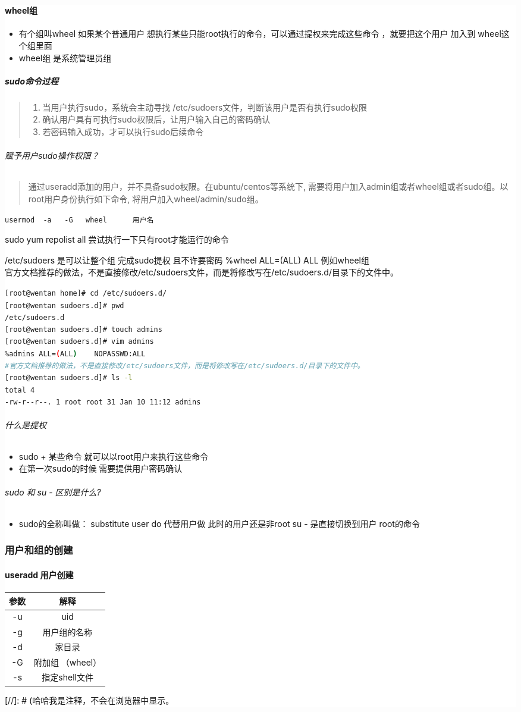#### wheel组

- 有个组叫wheel    如果某个普通用户   想执行某些只能root执行的命令，可以通过提权来完成这些命令 ，就要把这个用户 加入到 wheel这个组里面
- wheel组  是系统管理员组

##### sudo命令过程

> 1. 当用户执行sudo，系统会主动寻找 /etc/sudoers文件，判断该用户是否有执行sudo权限
> 2. 确认用户具有可执行sudo权限后，让用户输入自己的密码确认
> 3. 若密码输入成功，才可以执行sudo后续命令

###### 赋予用户sudo操作权限？

> 通过useradd添加的用户，并不具备sudo权限。在ubuntu/centos等系统下, 需要将用户加入admin组或者wheel组或者sudo组。以root用户身份执行如下命令, 将用户加入wheel/admin/sudo组。

`usermod  -a   -G   wheel      用户名`

sudo yum repolist all   尝试执行一下只有root才能运行的命令

/etc/sudoers    是可以让整个组 完成sudo提权  且不许要密码
%wheel  ALL=(ALL)       ALL       例如wheel组    
官方文档推荐的做法，不是直接修改/etc/sudoers文件，而是将修改写在/etc/sudoers.d/目录下的文件中。

```bash
[root@wentan home]# cd /etc/sudoers.d/
[root@wentan sudoers.d]# pwd
/etc/sudoers.d
[root@wentan sudoers.d]# touch admins
[root@wentan sudoers.d]# vim admins
%admins ALL=(ALL)    NOPASSWD:ALL
#官方文档推荐的做法，不是直接修改/etc/sudoers文件，而是将修改写在/etc/sudoers.d/目录下的文件中。
[root@wentan sudoers.d]# ls -l
total 4
-rw-r--r--. 1 root root 31 Jan 10 11:12 admins
```

###### 什么是提权

- sudo  +  某些命令    就可以以root用户来执行这些命令
- 在第一次sudo的时候  需要提供用户密码确认

###### sudo  和   su  -  区别是什么?

- sudo的全称叫做： substitute user do    代替用户做   此时的用户还是非root
su  -  是直接切换到用户 root的命令

### 用户和组的创建

#### useradd 用户创建

参数|解释
 :-: | :-:
-u|   uid
-g|   用户组的名称
-d|   家目录
-G|    附加组    （wheel）
-s|     指定shell文件


[//]: # (哈哈我是注释，不会在浏览器中显示。